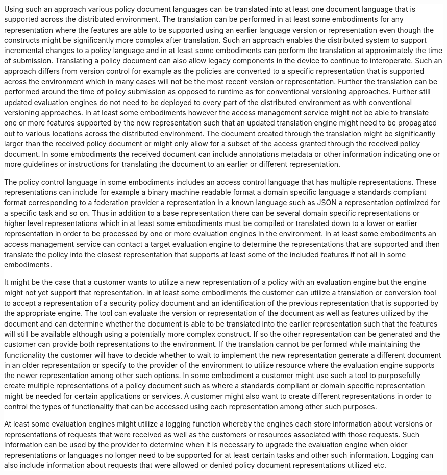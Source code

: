 Using such an approach various policy document languages can be translated into at least one document language that is supported across the distributed environment. The translation can be performed in at least some embodiments for any representation where the features are able to be supported using an earlier language version or representation even though the constructs might be significantly more complex after translation. Such an approach enables the distributed system to support incremental changes to a policy language and in at least some embodiments can perform the translation at approximately the time of submission. Translating a policy document can also allow legacy components in the device to continue to interoperate. Such an approach differs from version control for example as the policies are converted to a specific representation that is supported across the environment which in many cases will not be the most recent version or representation. Further the translation can be performed around the time of policy submission as opposed to runtime as for conventional versioning approaches. Further still updated evaluation engines do not need to be deployed to every part of the distributed environment as with conventional versioning approaches. In at least some embodiments however the access management service might not be able to translate one or more features supported by the new representation such that an updated translation engine might need to be propagated out to various locations across the distributed environment. The document created through the translation might be significantly larger than the received policy document or might only allow for a subset of the access granted through the received policy document. In some embodiments the received document can include annotations metadata or other information indicating one or more guidelines or instructions for translating the document to an earlier or different representation.

The policy control language in some embodiments includes an access control language that has multiple representations. These representations can include for example a binary machine readable format a domain specific language a standards compliant format corresponding to a federation provider a representation in a known language such as JSON a representation optimized for a specific task and so on. Thus in addition to a base representation there can be several domain specific representations or higher level representations which in at least some embodiments must be compiled or translated down to a lower or earlier representation in order to be processed by one or more evaluation engines in the environment. In at least some embodiments an access management service can contact a target evaluation engine to determine the representations that are supported and then translate the policy into the closest representation that supports at least some of the included features if not all in some embodiments.

It might be the case that a customer wants to utilize a new representation of a policy with an evaluation engine but the engine might not yet support that representation. In at least some embodiments the customer can utilize a translation or conversion tool to accept a representation of a security policy document and an identification of the previous representation that is supported by the appropriate engine. The tool can evaluate the version or representation of the document as well as features utilized by the document and can determine whether the document is able to be translated into the earlier representation such that the features will still be available although using a potentially more complex construct. If so the other representation can be generated and the customer can provide both representations to the environment. If the translation cannot be performed while maintaining the functionality the customer will have to decide whether to wait to implement the new representation generate a different document in an older representation or specify to the provider of the environment to utilize resource where the evaluation engine supports the newer representation among other such options. In some embodiment a customer might use such a tool to purposefully create multiple representations of a policy document such as where a standards compliant or domain specific representation might be needed for certain applications or services. A customer might also want to create different representations in order to control the types of functionality that can be accessed using each representation among other such purposes.

At least some evaluation engines might utilize a logging function whereby the engines each store information about versions or representations of requests that were received as well as the customers or resources associated with those requests. Such information can be used by the provider to determine when it is necessary to upgrade the evaluation engine when older representations or languages no longer need to be supported for at least certain tasks and other such information. Logging can also include information about requests that were allowed or denied policy document representations utilized etc.
